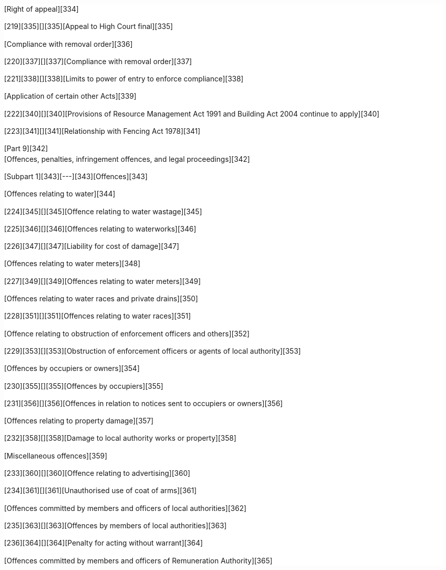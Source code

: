 [Right of appeal][334]

[219][335][][335][Appeal to High Court final][335]

[Compliance with removal order][336]

[220][337][][337][Compliance with removal order][337]

[221][338][][338][Limits to power of entry to enforce compliance][338]

[Application of certain other Acts][339]

[222][340][][340][Provisions of Resource Management Act 1991 and Building Act 2004 continue to apply][340]

[223][341][][341][Relationship with Fencing Act 1978][341]

[Part 9][342]  
[Offences, penalties, infringement offences, and legal proceedings][342]

[Subpart 1][343][---][343][Offences][343]

[Offences relating to water][344]

[224][345][][345][Offence relating to water wastage][345]

[225][346][][346][Offences relating to waterworks][346]

[226][347][][347][Liability for cost of damage][347]

[Offences relating to water meters][348]

[227][349][][349][Offences relating to water meters][349]

[Offences relating to water races and private drains][350]

[228][351][][351][Offences relating to water races][351]

[Offence relating to obstruction of enforcement officers and others][352]

[229][353][][353][Obstruction of enforcement officers or agents of local authority][353]

[Offences by occupiers or owners][354]

[230][355][][355][Offences by occupiers][355]

[231][356][][356][Offences in relation to notices sent to occupiers or owners][356]

[Offences relating to property damage][357]

[232][358][][358][Damage to local authority works or property][358]

[Miscellaneous offences][359]

[233][360][][360][Offence relating to advertising][360]

[234][361][][361][Unauthorised use of coat of arms][361]

[Offences committed by members and officers of local authorities][362]

[235][363][][363][Offences by members of local authorities][363]

[236][364][][364][Penalty for acting without warrant][364]

[Offences committed by members and officers of Remuneration Authority][365]
